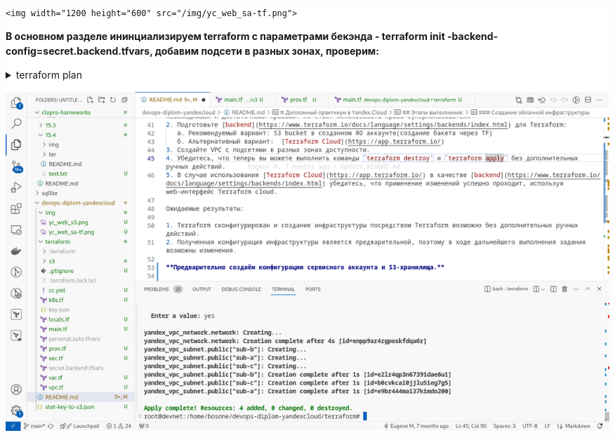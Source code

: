     <img width="1200 height="600" src="/img/yc_web_sa-tf.png">
</p>

**В основном разделе ининциализируем terraform с параметрами бекэнда - terraform init -backend-config=secret.backend.tfvars, добавим подсети в разных зонах, проверим:**

<details><summary>terraform plan</summary></details>

<p align="center">
    <img width="1200 height="600" src="/img/ter_apply_1.png">
</p>

